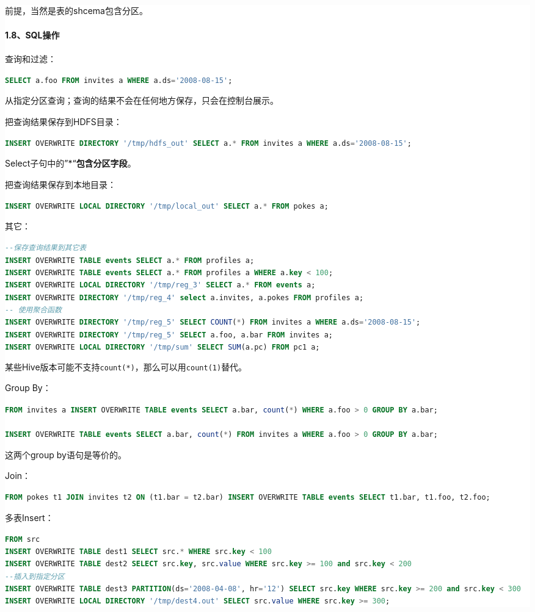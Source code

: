 前提，当然是表的shcema包含分区。

#### 1.8、SQL操作

查询和过滤：

```sql
SELECT a.foo FROM invites a WHERE a.ds='2008-08-15';
```

从指定分区查询；查询的结果不会在任何地方保存，只会在控制台展示。

把查询结果保存到HDFS目录：

```sql
INSERT OVERWRITE DIRECTORY '/tmp/hdfs_out' SELECT a.* FROM invites a WHERE a.ds='2008-08-15';
```

Select子句中的”\*“**包含分区字段**。

把查询结果保存到本地目录：

```sql
INSERT OVERWRITE LOCAL DIRECTORY '/tmp/local_out' SELECT a.* FROM pokes a;
```

其它：

```sql
--保存查询结果到其它表
INSERT OVERWRITE TABLE events SELECT a.* FROM profiles a;
INSERT OVERWRITE TABLE events SELECT a.* FROM profiles a WHERE a.key < 100;
INSERT OVERWRITE LOCAL DIRECTORY '/tmp/reg_3' SELECT a.* FROM events a;
INSERT OVERWRITE DIRECTORY '/tmp/reg_4' select a.invites, a.pokes FROM profiles a;
-- 使用聚合函数
INSERT OVERWRITE DIRECTORY '/tmp/reg_5' SELECT COUNT(*) FROM invites a WHERE a.ds='2008-08-15';
INSERT OVERWRITE DIRECTORY '/tmp/reg_5' SELECT a.foo, a.bar FROM invites a;
INSERT OVERWRITE LOCAL DIRECTORY '/tmp/sum' SELECT SUM(a.pc) FROM pc1 a;
```

某些Hive版本可能不支持`count(*)`，那么可以用`count(1)`替代。

Group By：

```sql
FROM invites a INSERT OVERWRITE TABLE events SELECT a.bar, count(*) WHERE a.foo > 0 GROUP BY a.bar;

INSERT OVERWRITE TABLE events SELECT a.bar, count(*) FROM invites a WHERE a.foo > 0 GROUP BY a.bar;
```

这两个group by语句是等价的。

Join：

```sql
FROM pokes t1 JOIN invites t2 ON (t1.bar = t2.bar) INSERT OVERWRITE TABLE events SELECT t1.bar, t1.foo, t2.foo;
```

多表Insert：

```sql
FROM src
INSERT OVERWRITE TABLE dest1 SELECT src.* WHERE src.key < 100
INSERT OVERWRITE TABLE dest2 SELECT src.key, src.value WHERE src.key >= 100 and src.key < 200
--插入到指定分区
INSERT OVERWRITE TABLE dest3 PARTITION(ds='2008-04-08', hr='12') SELECT src.key WHERE src.key >= 200 and src.key < 300
INSERT OVERWRITE LOCAL DIRECTORY '/tmp/dest4.out' SELECT src.value WHERE src.key >= 300;
```

